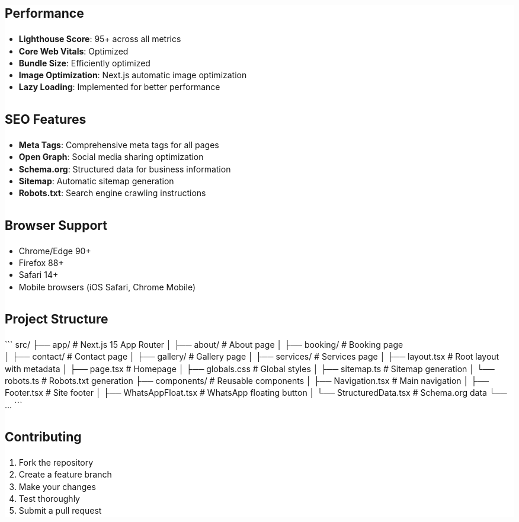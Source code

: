 ## Performance

- **Lighthouse Score**: 95+ across all metrics
- **Core Web Vitals**: Optimized
- **Bundle Size**: Efficiently optimized
- **Image Optimization**: Next.js automatic image optimization
- **Lazy Loading**: Implemented for better performance

## SEO Features

- **Meta Tags**: Comprehensive meta tags for all pages
- **Open Graph**: Social media sharing optimization  
- **Schema.org**: Structured data for business information
- **Sitemap**: Automatic sitemap generation
- **Robots.txt**: Search engine crawling instructions

## Browser Support

- Chrome/Edge 90+
- Firefox 88+
- Safari 14+
- Mobile browsers (iOS Safari, Chrome Mobile)

## Project Structure

\`\`\`
src/
├── app/                  # Next.js 15 App Router
│   ├── about/           # About page
│   ├── booking/         # Booking page  
│   ├── contact/         # Contact page
│   ├── gallery/         # Gallery page
│   ├── services/        # Services page
│   ├── layout.tsx       # Root layout with metadata
│   ├── page.tsx         # Homepage
│   ├── globals.css      # Global styles
│   ├── sitemap.ts       # Sitemap generation
│   └── robots.ts        # Robots.txt generation
├── components/          # Reusable components
│   ├── Navigation.tsx   # Main navigation
│   ├── Footer.tsx       # Site footer
│   ├── WhatsAppFloat.tsx # WhatsApp floating button
│   └── StructuredData.tsx # Schema.org data
└── ...
\`\`\`

## Contributing

1. Fork the repository
2. Create a feature branch
3. Make your changes
4. Test thoroughly
5. Submit a pull request
